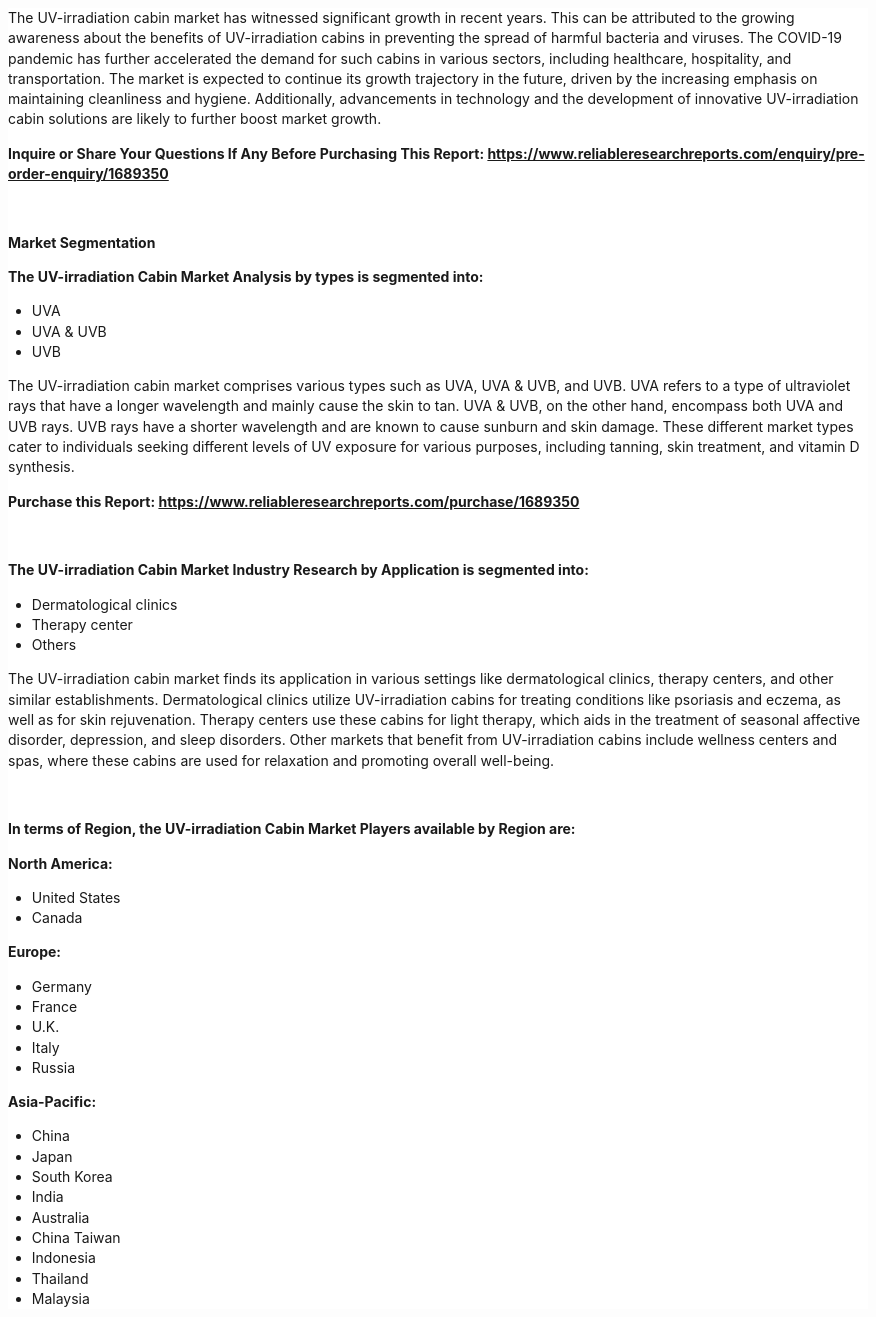 <p><p>The UV-irradiation cabin market has witnessed significant growth in recent years. This can be attributed to the growing awareness about the benefits of UV-irradiation cabins in preventing the spread of harmful bacteria and viruses. The COVID-19 pandemic has further accelerated the demand for such cabins in various sectors, including healthcare, hospitality, and transportation. The market is expected to continue its growth trajectory in the future, driven by the increasing emphasis on maintaining cleanliness and hygiene. Additionally, advancements in technology and the development of innovative UV-irradiation cabin solutions are likely to further boost market growth.</p></p>
<p><strong>Inquire or Share Your Questions If Any Before Purchasing This Report: <a href="https://www.reliableresearchreports.com/enquiry/pre-order-enquiry/1689350">https://www.reliableresearchreports.com/enquiry/pre-order-enquiry/1689350</a></strong></p>
<p>&nbsp;</p>
<p><strong>Market Segmentation</strong></p>
<p><strong>The UV-irradiation Cabin Market Analysis by types is segmented into:</strong></p>
<p><ul><li>UVA</li><li>UVA & UVB</li><li>UVB</li></ul></p>
<p><p>The UV-irradiation cabin market comprises various types such as UVA, UVA & UVB, and UVB. UVA refers to a type of ultraviolet rays that have a longer wavelength and mainly cause the skin to tan. UVA & UVB, on the other hand, encompass both UVA and UVB rays. UVB rays have a shorter wavelength and are known to cause sunburn and skin damage. These different market types cater to individuals seeking different levels of UV exposure for various purposes, including tanning, skin treatment, and vitamin D synthesis.</p></p>
<p><strong>Purchase this Report:&nbsp;<a href="https://www.reliableresearchreports.com/purchase/1689350">https://www.reliableresearchreports.com/purchase/1689350</a></strong></p>
<p>&nbsp;</p>
<p><strong>The UV-irradiation Cabin Market Industry Research by Application is segmented into:</strong></p>
<p><ul><li>Dermatological clinics</li><li>Therapy center</li><li>Others</li></ul></p>
<p><p>The UV-irradiation cabin market finds its application in various settings like dermatological clinics, therapy centers, and other similar establishments. Dermatological clinics utilize UV-irradiation cabins for treating conditions like psoriasis and eczema, as well as for skin rejuvenation. Therapy centers use these cabins for light therapy, which aids in the treatment of seasonal affective disorder, depression, and sleep disorders. Other markets that benefit from UV-irradiation cabins include wellness centers and spas, where these cabins are used for relaxation and promoting overall well-being.</p></p>
<p>&nbsp;</p>
<p><strong>In terms of Region, the UV-irradiation Cabin Market Players available by Region are:</strong></p>
<p>
    <p> <strong> North America: </strong>
        <ul>
            <li>United States</li>
            <li>Canada</li>
        </ul>
        </p> 
    <p> <strong> Europe: </strong>
        <ul>
            <li>Germany</li>
            <li>France</li>
            <li>U.K.</li>
            <li>Italy</li>
            <li>Russia</li>
        </ul>
        </p> 
    <p> <strong> Asia-Pacific: </strong>
        <ul>
            <li>China</li>
            <li>Japan</li>
            <li>South Korea</li>
            <li>India</li>
            <li>Australia</li>
            <li>China Taiwan</li>
            <li>Indonesia</li>
            <li>Thailand</li>
            <li>Malaysia</li>
        </ul>